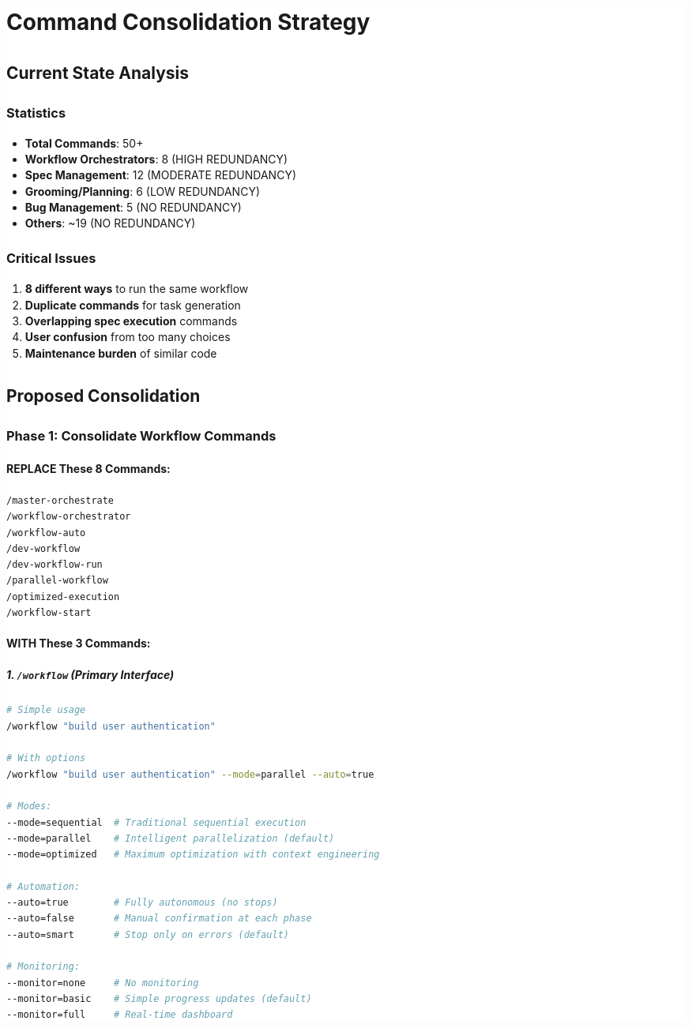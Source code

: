 # Command Consolidation Strategy

## Current State Analysis

### Statistics
- **Total Commands**: 50+
- **Workflow Orchestrators**: 8 (HIGH REDUNDANCY)
- **Spec Management**: 12 (MODERATE REDUNDANCY)
- **Grooming/Planning**: 6 (LOW REDUNDANCY)
- **Bug Management**: 5 (NO REDUNDANCY)
- **Others**: ~19 (NO REDUNDANCY)

### Critical Issues
1. **8 different ways** to run the same workflow
2. **Duplicate commands** for task generation
3. **Overlapping spec execution** commands
4. **User confusion** from too many choices
5. **Maintenance burden** of similar code

## Proposed Consolidation

### Phase 1: Consolidate Workflow Commands

#### REPLACE These 8 Commands:
```
/master-orchestrate
/workflow-orchestrator
/workflow-auto
/dev-workflow
/dev-workflow-run
/parallel-workflow
/optimized-execution
/workflow-start
```

#### WITH These 3 Commands:

##### 1. `/workflow` (Primary Interface)
```bash
# Simple usage
/workflow "build user authentication"

# With options
/workflow "build user authentication" --mode=parallel --auto=true

# Modes:
--mode=sequential  # Traditional sequential execution
--mode=parallel    # Intelligent parallelization (default)
--mode=optimized   # Maximum optimization with context engineering

# Automation:
--auto=true        # Fully autonomous (no stops)
--auto=false       # Manual confirmation at each phase
--auto=smart       # Stop only on errors (default)

# Monitoring:
--monitor=none     # No monitoring
--monitor=basic    # Simple progress updates (default)  
--monitor=full     # Real-time dashboard
```
